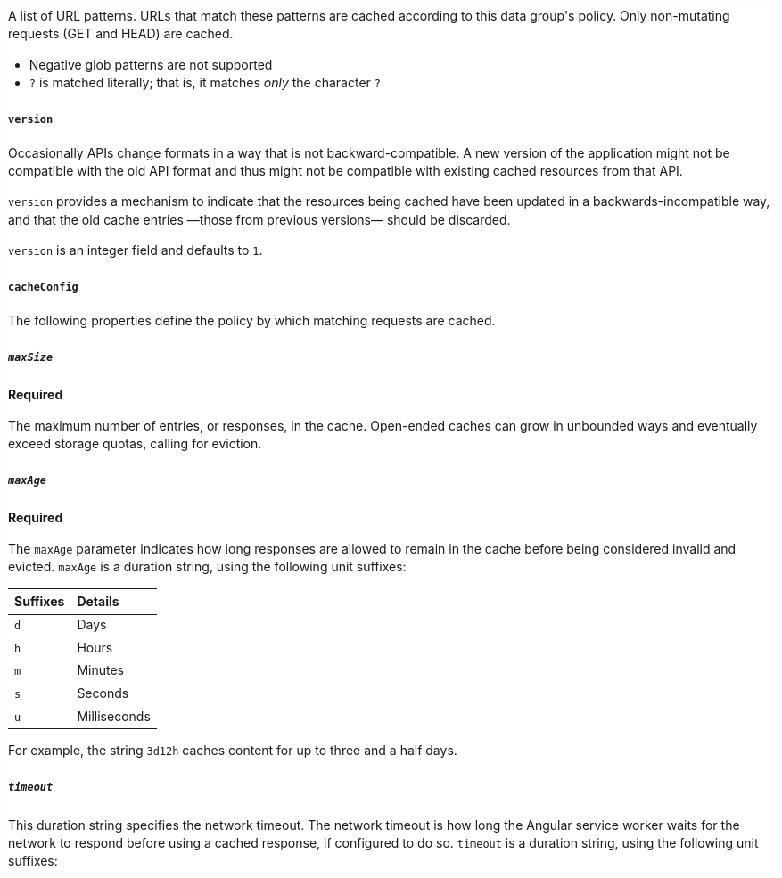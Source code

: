 A list of URL patterns.
URLs that match these patterns are cached according to this data group's policy.
Only non-mutating requests \(GET and HEAD\) are cached.

*   Negative glob patterns are not supported
*   `?` is matched literally; that is, it matches *only* the character `?`

#### `version`

Occasionally APIs change formats in a way that is not backward-compatible.
A new version of the application might not be compatible with the old API format and thus might not be compatible with existing cached resources from that API.

`version` provides a mechanism to indicate that the resources being cached have been updated in a backwards-incompatible way, and that the old cache entries &mdash;those from previous versions&mdash; should be discarded.

`version` is an integer field and defaults to `1`.

#### `cacheConfig`

The following properties define the policy by which matching requests are cached.

##### `maxSize`

**Required**

The maximum number of entries, or responses, in the cache.
Open-ended caches can grow in unbounded ways and eventually exceed storage quotas, calling for eviction.

##### `maxAge`

**Required**

The `maxAge` parameter indicates how long responses are allowed to remain in the cache before being considered invalid and evicted.
`maxAge` is a duration string, using the following unit suffixes:

| Suffixes | Details |
|:---      |:---     |
| `d`      | Days         |
| `h`      | Hours        |
| `m`      | Minutes      |
| `s`      | Seconds      |
| `u`      | Milliseconds |

For example, the string `3d12h` caches content for up to three and a half days.

##### `timeout`

This duration string specifies the network timeout.
The network timeout is how long the Angular service worker waits for the network to respond before using a cached response, if configured to do so.
`timeout` is a duration string, using the following unit suffixes:
